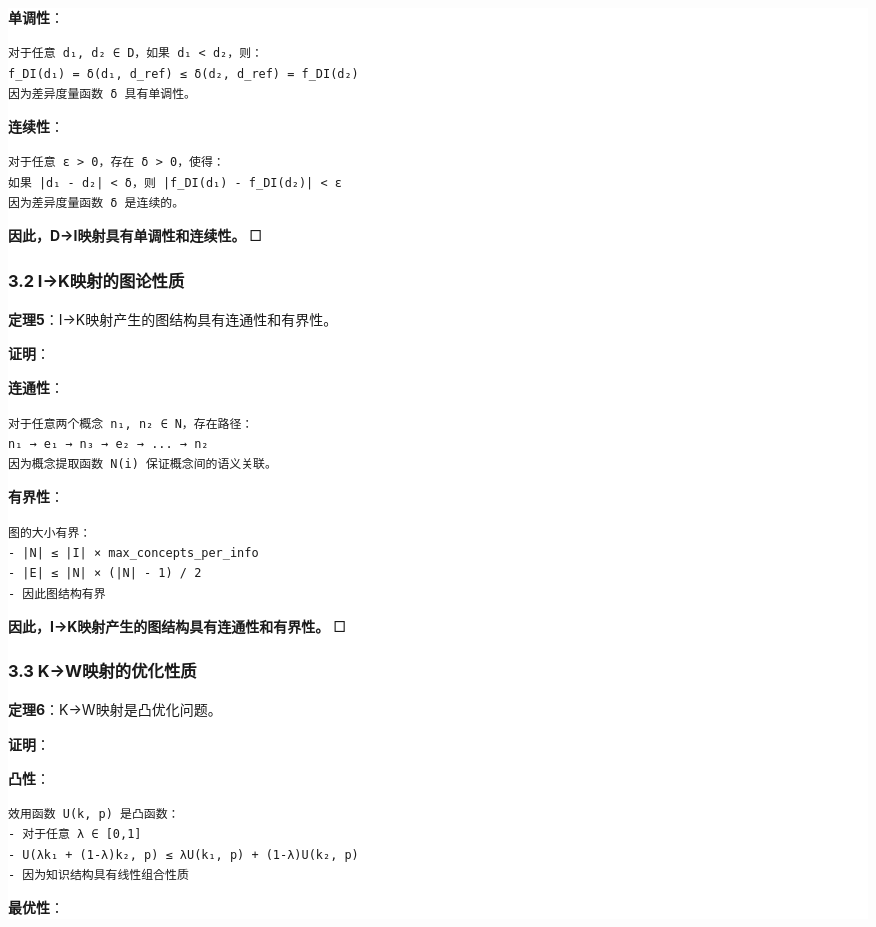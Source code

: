 **单调性**：

```text
对于任意 d₁, d₂ ∈ D，如果 d₁ < d₂，则：
f_DI(d₁) = δ(d₁, d_ref) ≤ δ(d₂, d_ref) = f_DI(d₂)
因为差异度量函数 δ 具有单调性。
```

**连续性**：

```text
对于任意 ε > 0，存在 δ > 0，使得：
如果 |d₁ - d₂| < δ，则 |f_DI(d₁) - f_DI(d₂)| < ε
因为差异度量函数 δ 是连续的。
```

**因此，D→I映射具有单调性和连续性。** □

### 3.2 I→K映射的图论性质

**定理5**：I→K映射产生的图结构具有连通性和有界性。

**证明**：

**连通性**：

```text
对于任意两个概念 n₁, n₂ ∈ N，存在路径：
n₁ → e₁ → n₃ → e₂ → ... → n₂
因为概念提取函数 N(i) 保证概念间的语义关联。
```

**有界性**：

```text
图的大小有界：
- |N| ≤ |I| × max_concepts_per_info
- |E| ≤ |N| × (|N| - 1) / 2
- 因此图结构有界
```

**因此，I→K映射产生的图结构具有连通性和有界性。** □

### 3.3 K→W映射的优化性质

**定理6**：K→W映射是凸优化问题。

**证明**：

**凸性**：

```text
效用函数 U(k, p) 是凸函数：
- 对于任意 λ ∈ [0,1]
- U(λk₁ + (1-λ)k₂, p) ≤ λU(k₁, p) + (1-λ)U(k₂, p)
- 因为知识结构具有线性组合性质
```

**最优性**：
